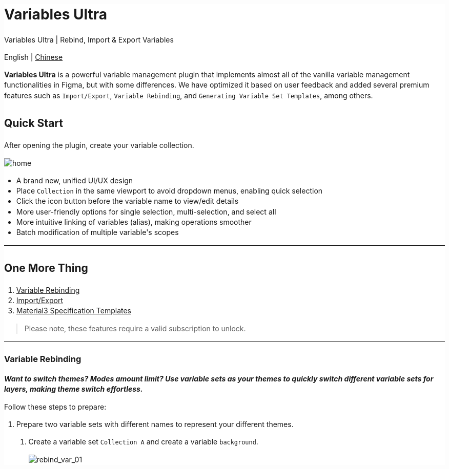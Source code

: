 # Variables Ultra

Variables Ultra | Rebind, Import & Export Variables

English | [Chinese](#Chinese)

**Variables Ultra** is a powerful variable management plugin that implements almost all of the vanilla variable
management functionalities in Figma, but with some differences. We have optimized it based on user feedback and added
several premium features such as `Import/Export`, `Variable Rebinding`, and `Generating Variable Set Templates`, among
others.

## Quick Start

After opening the plugin, create your variable collection.

![home](https://bppleman.blob.core.windows.net/variables-ultra/readme/home.png)

- A brand new, unified UI/UX design
- Place `Collection` in the same viewport to avoid dropdown menus, enabling quick selection
- Click the icon button before the variable name to view/edit details
- More user-friendly options for single selection, multi-selection, and select all
- More intuitive linking of variables (alias), making operations smoother
- Batch modification of multiple variable's scopes

---

## One More Thing

1. [Variable Rebinding](#variable-rebinding)
2. [Import/Export](#import-and-export)
3. [Material3 Specification Templates](#material3-specification-templates)

> Please note, these features require a valid subscription to unlock.

---

### Variable Rebinding

***Want to switch themes?
Modes amount limit?
Use variable sets as your themes to quickly switch different variable
sets for layers, making theme switch effortless.***

Follow these steps to prepare:

1. Prepare two variable sets with different names to represent your different themes.

    1. Create a variable set `Collection A` and create a variable `background`.

       ![rebind_var_01](https://bppleman.blob.core.windows.net/variables-ultra/readme/rebind_var_01.png)
